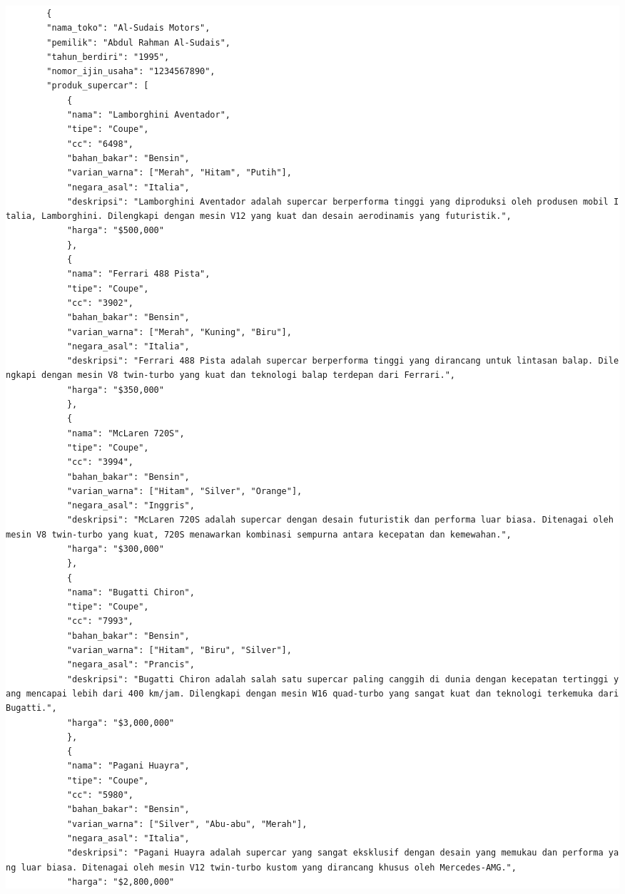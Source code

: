             {
            "nama_toko": "Al-Sudais Motors",
            "pemilik": "Abdul Rahman Al-Sudais",
            "tahun_berdiri": "1995",
            "nomor_ijin_usaha": "1234567890",
            "produk_supercar": [
                {
                "nama": "Lamborghini Aventador",
                "tipe": "Coupe",
                "cc": "6498",
                "bahan_bakar": "Bensin",
                "varian_warna": ["Merah", "Hitam", "Putih"],
                "negara_asal": "Italia",
                "deskripsi": "Lamborghini Aventador adalah supercar berperforma tinggi yang diproduksi oleh produsen mobil Italia, Lamborghini. Dilengkapi dengan mesin V12 yang kuat dan desain aerodinamis yang futuristik.",
                "harga": "$500,000"
                },
                {
                "nama": "Ferrari 488 Pista",
                "tipe": "Coupe",
                "cc": "3902",
                "bahan_bakar": "Bensin",
                "varian_warna": ["Merah", "Kuning", "Biru"],
                "negara_asal": "Italia",
                "deskripsi": "Ferrari 488 Pista adalah supercar berperforma tinggi yang dirancang untuk lintasan balap. Dilengkapi dengan mesin V8 twin-turbo yang kuat dan teknologi balap terdepan dari Ferrari.",
                "harga": "$350,000"
                },
                {
                "nama": "McLaren 720S",
                "tipe": "Coupe",
                "cc": "3994",
                "bahan_bakar": "Bensin",
                "varian_warna": ["Hitam", "Silver", "Orange"],
                "negara_asal": "Inggris",
                "deskripsi": "McLaren 720S adalah supercar dengan desain futuristik dan performa luar biasa. Ditenagai oleh mesin V8 twin-turbo yang kuat, 720S menawarkan kombinasi sempurna antara kecepatan dan kemewahan.",
                "harga": "$300,000"
                },
                {
                "nama": "Bugatti Chiron",
                "tipe": "Coupe",
                "cc": "7993",
                "bahan_bakar": "Bensin",
                "varian_warna": ["Hitam", "Biru", "Silver"],
                "negara_asal": "Prancis",
                "deskripsi": "Bugatti Chiron adalah salah satu supercar paling canggih di dunia dengan kecepatan tertinggi yang mencapai lebih dari 400 km/jam. Dilengkapi dengan mesin W16 quad-turbo yang sangat kuat dan teknologi terkemuka dari Bugatti.",
                "harga": "$3,000,000"
                },
                {
                "nama": "Pagani Huayra",
                "tipe": "Coupe",
                "cc": "5980",
                "bahan_bakar": "Bensin",
                "varian_warna": ["Silver", "Abu-abu", "Merah"],
                "negara_asal": "Italia",
                "deskripsi": "Pagani Huayra adalah supercar yang sangat eksklusif dengan desain yang memukau dan performa yang luar biasa. Ditenagai oleh mesin V12 twin-turbo kustom yang dirancang khusus oleh Mercedes-AMG.",
                "harga": "$2,800,000"